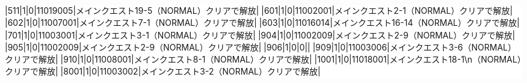 |511|1|0|11019005|メインクエスト19-5（NORMAL）クリアで解放|
|601|1|0|11002001|メインクエスト2-1（NORMAL）クリアで解放|
|602|1|0|11007001|メインクエスト7-1（NORMAL）クリアで解放|
|603|1|0|11016014|メインクエスト16-14（NORMAL）クリアで解放|
|701|1|0|11003001|メインクエスト3-1（NORMAL）クリアで解放|
|904|1|0|11002009|メインクエスト2-9（NORMAL）クリアで解放|
|905|1|0|11002009|メインクエスト2-9（NORMAL）クリアで解放|
|906|1|0|0||
|909|1|0|11003006|メインクエスト3-6（NORMAL）クリアで解放|
|910|1|0|11008001|メインクエスト8-1（NORMAL）クリアで解放|
|1001|1|0|11018001|メインクエスト18-1\n（NORMAL）クリアで解放|
|8001|1|0|11003002|メインクエスト3-2（NORMAL）クリアで解放|